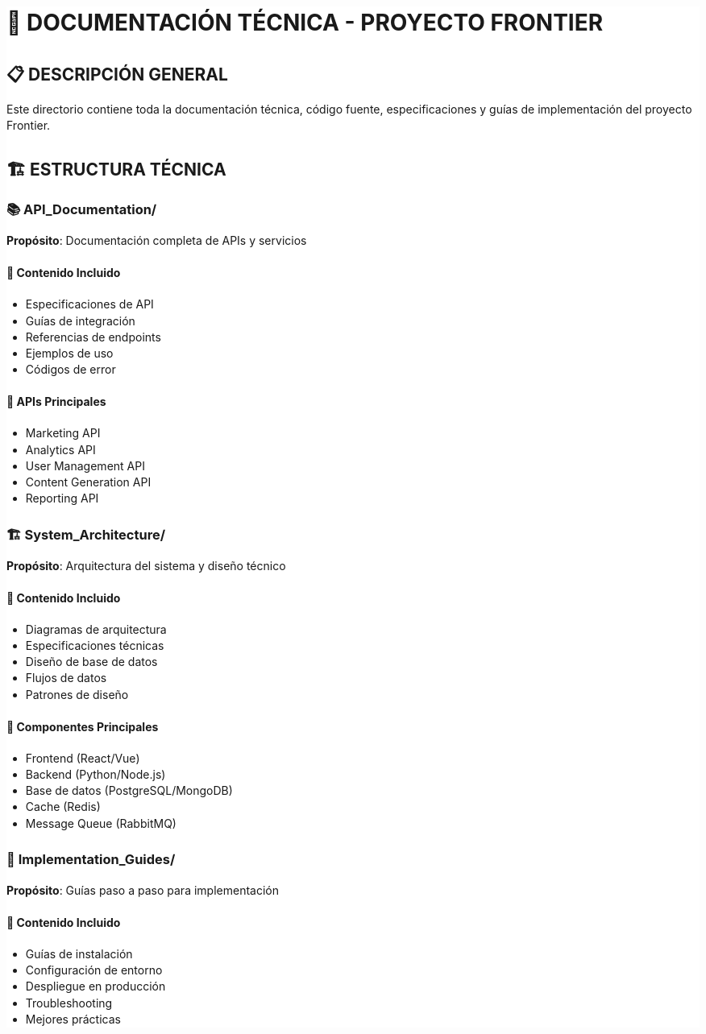 # 🔧 DOCUMENTACIÓN TÉCNICA - PROYECTO FRONTIER

## 📋 DESCRIPCIÓN GENERAL

Este directorio contiene toda la documentación técnica, código fuente, especificaciones y guías de implementación del proyecto Frontier.

## 🏗️ ESTRUCTURA TÉCNICA

### 📚 **API_Documentation/**
**Propósito**: Documentación completa de APIs y servicios

#### 📖 **Contenido Incluido**
- Especificaciones de API
- Guías de integración
- Referencias de endpoints
- Ejemplos de uso
- Códigos de error

#### 🎯 **APIs Principales**
- Marketing API
- Analytics API
- User Management API
- Content Generation API
- Reporting API

### 🏗️ **System_Architecture/**
**Propósito**: Arquitectura del sistema y diseño técnico

#### 📖 **Contenido Incluido**
- Diagramas de arquitectura
- Especificaciones técnicas
- Diseño de base de datos
- Flujos de datos
- Patrones de diseño

#### 🎯 **Componentes Principales**
- Frontend (React/Vue)
- Backend (Python/Node.js)
- Base de datos (PostgreSQL/MongoDB)
- Cache (Redis)
- Message Queue (RabbitMQ)

### 📖 **Implementation_Guides/**
**Propósito**: Guías paso a paso para implementación

#### 📖 **Contenido Incluido**
- Guías de instalación
- Configuración de entorno
- Despliegue en producción
- Troubleshooting
- Mejores prácticas
